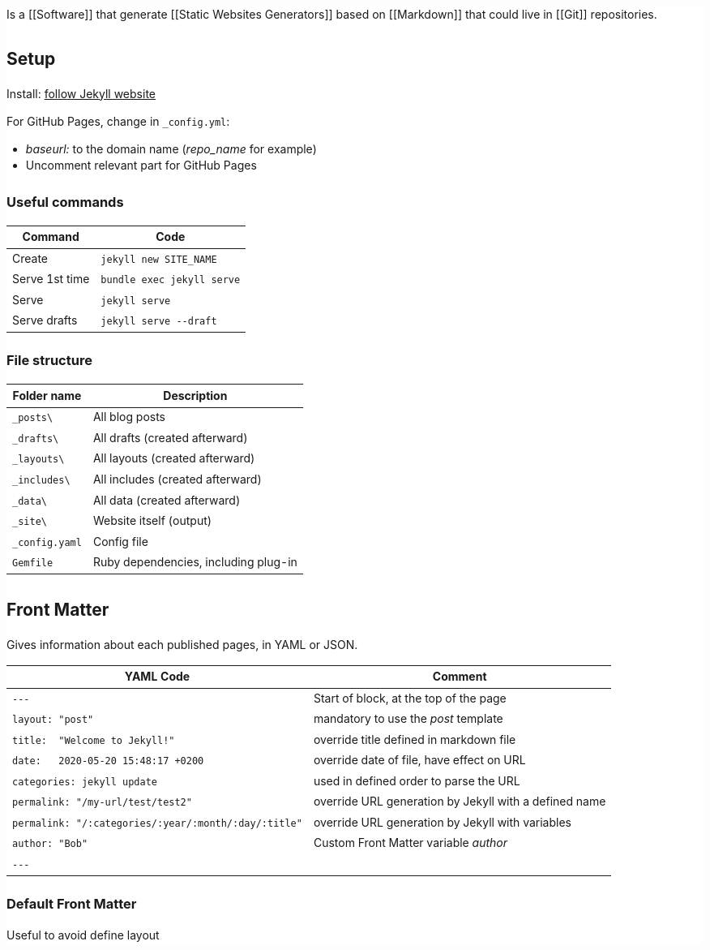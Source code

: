 Is a [[Software]] that generate [[Static Websites Generators]] based on [[Markdown]] that could live in [[Git]] repositories.
## Setup

Install: [follow Jekyll website](https://jekyllrb.com/docs/)

For GitHub Pages, change in `_config.yml`:
* *baseurl:* to the domain name (*repo_name* for example)
* Uncomment relevant part for GitHub Pages
### Useful commands

Command | Code
-|-
Create | `jekyll new SITE_NAME`
Serve 1st time | `bundle exec jekyll serve`
Serve | `jekyll serve`
Serve drafts | `jekyll serve --draft`

### File structure

Folder name |  Description
-|-
`_posts\` | All blog posts
`_drafts\` | All drafts (created afterward)
`_layouts\` | All layouts (created afterward)
`_includes\` | All includes (created afterward)
`_data\` | All data (created afterward)
`_site\` | Website itself (output)
`_config.yaml` | Config file
`Gemfile` | Ruby dependencies, including plug-in

## Front Matter

Gives information about each published pages, in YAML or JSON.

YAML Code | Comment
-|-
`---` | Start of block, at the top of the page
`layout: "post"` | mandatory to use the *post* template
`title:  "Welcome to Jekyll!"` | override title defined in markdown file
`date:   2020-05-20 15:48:17 +0200` | override date of file, have effect on URL
`categories: jekyll update` | used in defined order to parse the URL
`permalink: "/my-url/test/test2"` | override URL generation by Jekyll with a defined name
`permalink: "/:categories/:year/:month/:day/:title"` | override URL generation by Jekyll with variables 
`author: "Bob"` | Custom Front Matter variable *author*
`---` | 

### Default Front Matter

Useful to avoid define layout
